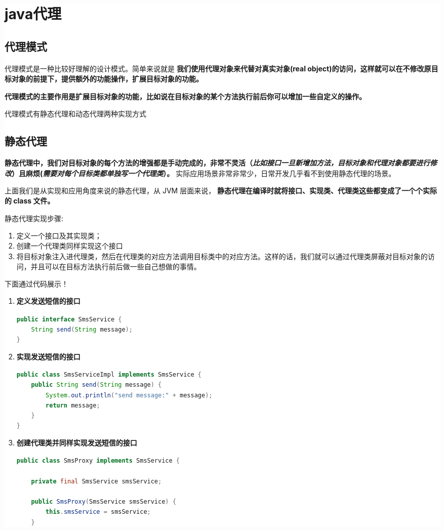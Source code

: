 # java代理

## 代理模式

代理模式是一种比较好理解的设计模式。简单来说就是 **我们使用代理对象来代替对真实对象(real object)的访问，这样就可以在不修改原目标对象的前提下，提供额外的功能操作，扩展目标对象的功能。**

**代理模式的主要作用是扩展目标对象的功能，比如说在目标对象的某个方法执行前后你可以增加一些自定义的操作。**

代理模式有静态代理和动态代理两种实现方式

## 静态代理

**静态代理中，我们对目标对象的每个方法的增强都是手动完成的，非常不灵活（*比如接口一旦新增加方法，目标对象和代理对象都要进行修改*）且麻烦(*需要对每个目标类都单独写一个代理类*）。** 实际应用场景非常非常少，日常开发几乎看不到使用静态代理的场景。

上面我们是从实现和应用角度来说的静态代理，从 JVM 层面来说， **静态代理在编译时就将接口、实现类、代理类这些都变成了一个个实际的 class 文件。**

静态代理实现步骤:

1. 定义一个接口及其实现类；
2. 创建一个代理类同样实现这个接口
3. 将目标对象注入进代理类，然后在代理类的对应方法调用目标类中的对应方法。这样的话，我们就可以通过代理类屏蔽对目标对象的访问，并且可以在目标方法执行前后做一些自己想做的事情。

下面通过代码展示！

1. **定义发送短信的接口**

    ```java
    public interface SmsService {
        String send(String message);
    }
    ```

2. **实现发送短信的接口**

    ```java
    public class SmsServiceImpl implements SmsService {
        public String send(String message) {
            System.out.println("send message:" + message);
            return message;
        }
    }
    ```

3. **创建代理类并同样实现发送短信的接口**

    ```java
    public class SmsProxy implements SmsService {
    
        private final SmsService smsService;
    
        public SmsProxy(SmsService smsService) {
            this.smsService = smsService;
        }
    